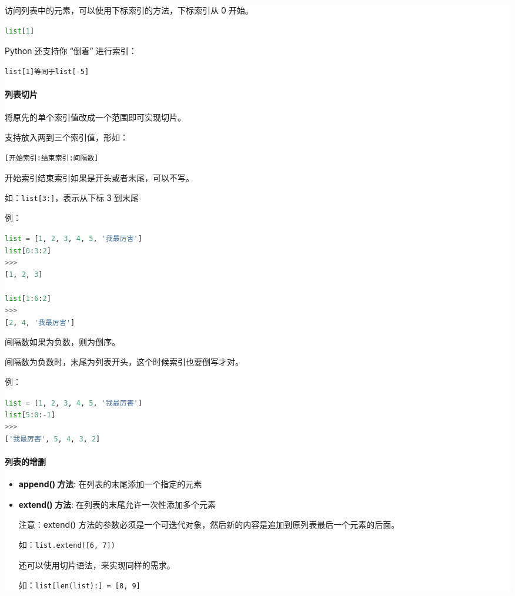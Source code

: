 访问列表中的元素，可以使用下标索引的方法，下标索引从 0 开始。

```python
list[1]
```

Python 还支持你 “倒着” 进行索引：

`list[1]等同于list[-5]`

#### 列表切片

将原先的单个索引值改成一个范围即可实现切片。

支持放入两到三个索引值，形如：

`[开始索引:结束索引:间隔数]`

开始索引结束索引如果是开头或者末尾，可以不写。

如：`list[3:]`，表示从下标 3 到末尾

例：

```python
list = [1, 2, 3, 4, 5, '我最厉害']
list[0:3:2]
>>>
[1, 2, 3]

list[1:6:2]
>>>
[2, 4, '我最厉害']
```

间隔数如果为负数，则为倒序。

间隔数为负数时，末尾为列表开头，这个时候索引也要倒写才对。

例：

```python
list = [1, 2, 3, 4, 5, '我最厉害']
list[5:0:-1]
>>>
['我最厉害', 5, 4, 3, 2]
```

#### 列表的增删

- **append() 方法**: 在列表的末尾添加一个指定的元素

- **extend() 方法**: 在列表的末尾允许一次性添加多个元素

  注意：extend() 方法的参数必须是一个可迭代对象，然后新的内容是追加到原列表最后一个元素的后面。

  如：`list.extend([6, 7])`

  还可以使用切片语法，来实现同样的需求。

  如：`list[len(list):] = [8, 9]`
